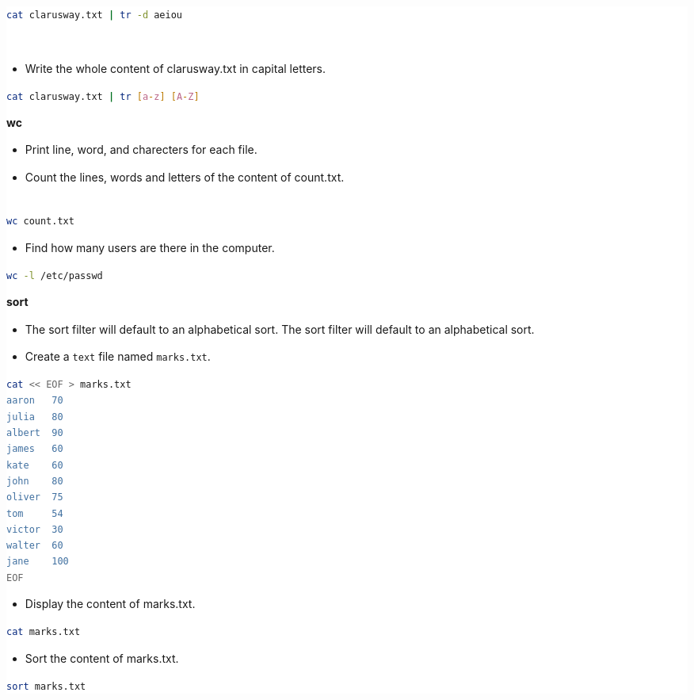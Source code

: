 ```bash
cat clarusway.txt | tr -d aeiou
```
​
- Write the whole content of clarusway.txt in capital letters.
​
```bash
cat clarusway.txt | tr [a-z] [A-Z]
```

**wc**
​
- Print line, word, and charecters for each file.

- Count the lines, words and letters of the content of count.txt.
​
```bash

wc count.txt
```

- Find how many users are there in the computer.

```bash
wc -l /etc/passwd
```

**sort**
​
- The sort filter will default to an alphabetical sort. The sort filter will default to an alphabetical sort.

- Create a `text` file named `marks.txt`.
​
```bash
cat << EOF > marks.txt
aaron   70
julia   80
albert  90
james   60
kate    60
john    80
oliver  75
tom     54
victor  30
walter  60
jane    100
EOF
```

- Display the content of marks.txt.
​
```bash
cat marks.txt
```

- Sort the content of marks.txt.
​
```bash
sort marks.txt
```
